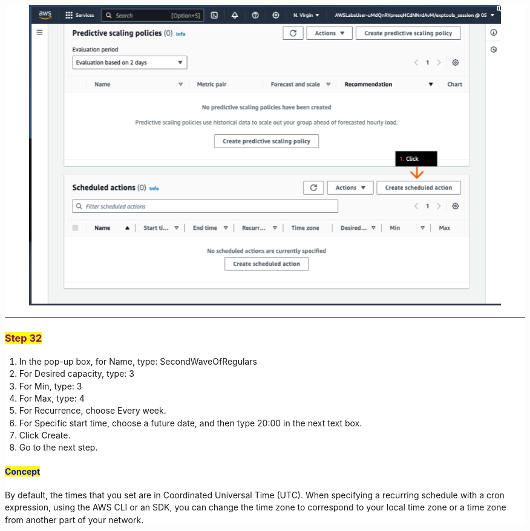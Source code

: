 <figure><img src="../../../.gitbook/assets/image (48).png" alt=""><figcaption></figcaption></figure>

***

### <mark style="color:purple;">Step 32</mark>

1. In the pop-up box, for Name, type: SecondWaveOfRegulars
2. For Desired capacity, type: 3
3. For Min, type: 3
4. For Max, type: 4
5. For Recurrence, choose Every week.
6. For Specific start time, choose a future date, and then type 20:00 in the next text box.
7. Click Create.
8. Go to the next step.

#### <mark style="color:blue;">Concept</mark>

By default, the times that you set are in Coordinated Universal Time (UTC). When specifying a recurring schedule with a cron expression, using the AWS CLI or an SDK, you can change the time zone to correspond to your local time zone or a time zone from another part of your network.
